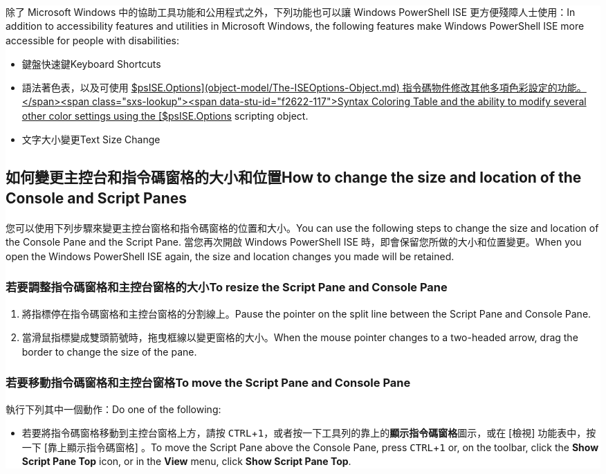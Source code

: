 <span data-ttu-id="f2622-115">除了 Microsoft Windows 中的協助工具功能和公用程式之外，下列功能也可以讓 Windows PowerShell ISE 更方便殘障人士使用：</span><span class="sxs-lookup"><span data-stu-id="f2622-115">In addition to accessibility features and utilities in Microsoft Windows, the following features make Windows PowerShell ISE more accessible for people with disabilities:</span></span>

- <span data-ttu-id="f2622-116">鍵盤快速鍵</span><span class="sxs-lookup"><span data-stu-id="f2622-116">Keyboard Shortcuts</span></span>

- <span data-ttu-id="f2622-117">語法著色表，以及可使用 [$psISE.Options](object-model/The-ISEOptions-Object.md) 指令碼物件修改其他多項色彩設定的功能。</span><span class="sxs-lookup"><span data-stu-id="f2622-117">Syntax Coloring Table and the ability to modify several other color settings using the [$psISE.Options](object-model/The-ISEOptions-Object.md) scripting object.</span></span>

- <span data-ttu-id="f2622-118">文字大小變更</span><span class="sxs-lookup"><span data-stu-id="f2622-118">Text Size Change</span></span>

## <a name="how-to-change-the-size-and-location-of-the-console-and-script-panes"></a><span data-ttu-id="f2622-119">如何變更主控台和指令碼窗格的大小和位置</span><span class="sxs-lookup"><span data-stu-id="f2622-119">How to change the size and location of the Console and Script Panes</span></span>

<span data-ttu-id="f2622-120">您可以使用下列步驟來變更主控台窗格和指令碼窗格的位置和大小。</span><span class="sxs-lookup"><span data-stu-id="f2622-120">You can use the following steps to change the size and location of the Console Pane and the Script Pane.</span></span> <span data-ttu-id="f2622-121">當您再次開啟 Windows PowerShell ISE 時，即會保留您所做的大小和位置變更。</span><span class="sxs-lookup"><span data-stu-id="f2622-121">When you open the Windows PowerShell ISE again, the size and location changes you made will be retained.</span></span>

### <a name="to-resize-the-script-pane-and-console-pane"></a><span data-ttu-id="f2622-122">若要調整指令碼窗格和主控台窗格的大小</span><span class="sxs-lookup"><span data-stu-id="f2622-122">To resize the Script Pane and Console Pane</span></span>

1. <span data-ttu-id="f2622-123">將指標停在指令碼窗格和主控台窗格的分割線上。</span><span class="sxs-lookup"><span data-stu-id="f2622-123">Pause the pointer on the split line between the Script Pane and Console Pane.</span></span>

2. <span data-ttu-id="f2622-124">當滑鼠指標變成雙頭箭號時，拖曳框線以變更窗格的大小。</span><span class="sxs-lookup"><span data-stu-id="f2622-124">When the mouse pointer changes to a two-headed arrow, drag the border to change the size of the pane.</span></span>

### <a name="to-move-the-script-pane-and-console-pane"></a><span data-ttu-id="f2622-125">若要移動指令碼窗格和主控台窗格</span><span class="sxs-lookup"><span data-stu-id="f2622-125">To move the Script Pane and Console Pane</span></span>

<span data-ttu-id="f2622-126">執行下列其中一個動作：</span><span class="sxs-lookup"><span data-stu-id="f2622-126">Do one of the following:</span></span>

- <span data-ttu-id="f2622-127">若要將指令碼窗格移動到主控台窗格上方，請按 <kbd>CTRL</kbd>+<kbd>1</kbd>，或者按一下工具列的靠上的**顯示指令碼窗格**圖示，或在 [檢視]  功能表中，按一下 [靠上顯示指令碼窗格]  。</span><span class="sxs-lookup"><span data-stu-id="f2622-127">To move the Script Pane above the Console Pane, press <kbd>CTRL</kbd>+<kbd>1</kbd> or, on the toolbar, click the **Show Script Pane Top** icon, or in the **View** menu, click **Show Script Pane Top**.</span></span>
